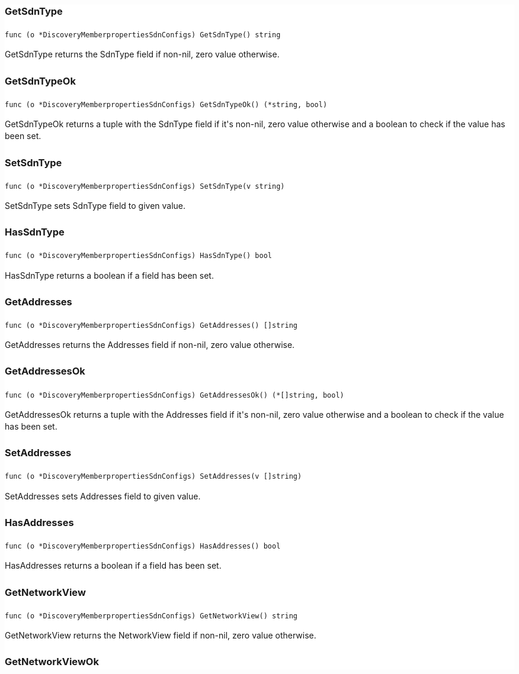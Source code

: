 ### GetSdnType

`func (o *DiscoveryMemberpropertiesSdnConfigs) GetSdnType() string`

GetSdnType returns the SdnType field if non-nil, zero value otherwise.

### GetSdnTypeOk

`func (o *DiscoveryMemberpropertiesSdnConfigs) GetSdnTypeOk() (*string, bool)`

GetSdnTypeOk returns a tuple with the SdnType field if it's non-nil, zero value otherwise
and a boolean to check if the value has been set.

### SetSdnType

`func (o *DiscoveryMemberpropertiesSdnConfigs) SetSdnType(v string)`

SetSdnType sets SdnType field to given value.

### HasSdnType

`func (o *DiscoveryMemberpropertiesSdnConfigs) HasSdnType() bool`

HasSdnType returns a boolean if a field has been set.

### GetAddresses

`func (o *DiscoveryMemberpropertiesSdnConfigs) GetAddresses() []string`

GetAddresses returns the Addresses field if non-nil, zero value otherwise.

### GetAddressesOk

`func (o *DiscoveryMemberpropertiesSdnConfigs) GetAddressesOk() (*[]string, bool)`

GetAddressesOk returns a tuple with the Addresses field if it's non-nil, zero value otherwise
and a boolean to check if the value has been set.

### SetAddresses

`func (o *DiscoveryMemberpropertiesSdnConfigs) SetAddresses(v []string)`

SetAddresses sets Addresses field to given value.

### HasAddresses

`func (o *DiscoveryMemberpropertiesSdnConfigs) HasAddresses() bool`

HasAddresses returns a boolean if a field has been set.

### GetNetworkView

`func (o *DiscoveryMemberpropertiesSdnConfigs) GetNetworkView() string`

GetNetworkView returns the NetworkView field if non-nil, zero value otherwise.

### GetNetworkViewOk
